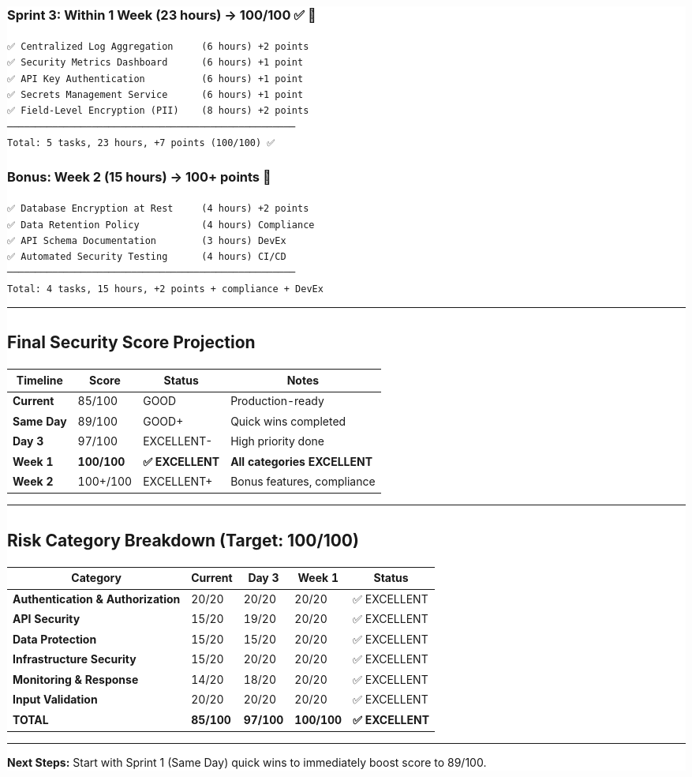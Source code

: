 ### Sprint 3: Within 1 Week (23 hours) → 100/100 ✅ 🎉

```
✅ Centralized Log Aggregation     (6 hours) +2 points
✅ Security Metrics Dashboard      (6 hours) +1 point
✅ API Key Authentication          (6 hours) +1 point
✅ Secrets Management Service      (6 hours) +1 point
✅ Field-Level Encryption (PII)    (8 hours) +2 points
───────────────────────────────────────────────────
Total: 5 tasks, 23 hours, +7 points (100/100) ✅
```

### Bonus: Week 2 (15 hours) → 100+ points 🚀

```
✅ Database Encryption at Rest     (4 hours) +2 points
✅ Data Retention Policy           (4 hours) Compliance
✅ API Schema Documentation        (3 hours) DevEx
✅ Automated Security Testing      (4 hours) CI/CD
───────────────────────────────────────────────────
Total: 4 tasks, 15 hours, +2 points + compliance + DevEx
```

---

## Final Security Score Projection

| Timeline | Score | Status | Notes |
|----------|-------|--------|-------|
| **Current** | 85/100 | GOOD | Production-ready |
| **Same Day** | 89/100 | GOOD+ | Quick wins completed |
| **Day 3** | 97/100 | EXCELLENT- | High priority done |
| **Week 1** | **100/100** | **✅ EXCELLENT** | **All categories EXCELLENT** |
| **Week 2** | 100+/100 | EXCELLENT+ | Bonus features, compliance |

---

## Risk Category Breakdown (Target: 100/100)

| Category | Current | Day 3 | Week 1 | Status |
|----------|---------|-------|--------|--------|
| **Authentication & Authorization** | 20/20 | 20/20 | 20/20 | ✅ EXCELLENT |
| **API Security** | 15/20 | 19/20 | 20/20 | ✅ EXCELLENT |
| **Data Protection** | 15/20 | 15/20 | 20/20 | ✅ EXCELLENT |
| **Infrastructure Security** | 15/20 | 20/20 | 20/20 | ✅ EXCELLENT |
| **Monitoring & Response** | 14/20 | 18/20 | 20/20 | ✅ EXCELLENT |
| **Input Validation** | 20/20 | 20/20 | 20/20 | ✅ EXCELLENT |
| **TOTAL** | **85/100** | **97/100** | **100/100** | **✅ EXCELLENT** |

---

**Next Steps:** Start with Sprint 1 (Same Day) quick wins to immediately boost score to 89/100.
